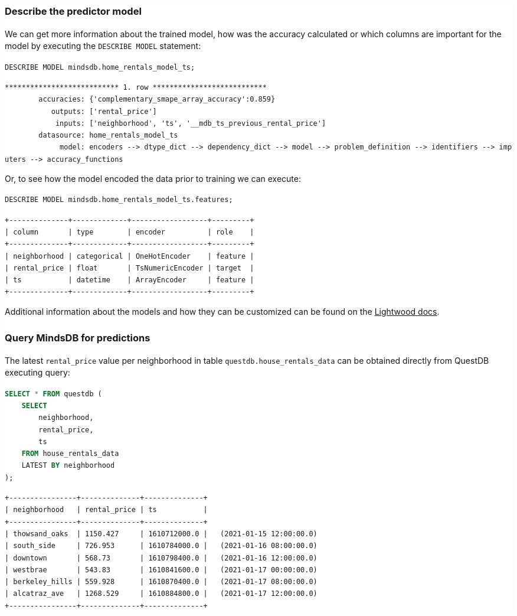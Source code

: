 ### Describe the predictor model

We can get more information about the trained model, how was the accuracy
calculated or which columns are important for the model by executing the
`DESCRIBE MODEL` statement:

```sql
DESCRIBE MODEL mindsdb.home_rentals_model_ts;
```

```shell
*************************** 1. row ***************************
        accuracies: {'complementary_smape_array_accuracy':0.859}
           outputs: ['rental_price']
            inputs: ['neighborhood', 'ts', '__mdb_ts_previous_rental_price']
        datasource: home_rentals_model_ts
             model: encoders --> dtype_dict --> dependency_dict --> model --> problem_definition --> identifiers --> imputers --> accuracy_functions
```

Or, to see how the model encoded the data prior to training we can execute:

```sql
DESCRIBE MODEL mindsdb.home_rentals_model_ts.features;
```

```shell
+--------------+-------------+------------------+---------+
| column       | type        | encoder          | role    |
+--------------+-------------+------------------+---------+
| neighborhood | categorical | OneHotEncoder    | feature |
| rental_price | float       | TsNumericEncoder | target  |
| ts           | datetime    | ArrayEncoder     | feature |
+--------------+-------------+------------------+---------+
```

Additional information about the models and how they can be customized can be
found on the [Lightwood docs](https://lightwood.io/).

### Query MindsDB for predictions

The latest `rental_price` value per neighborhood in table
`questdb.house_rentals_data` can be obtained directly from QuestDB executing
query:

```sql
SELECT * FROM questdb (
    SELECT
        neighborhood,
        rental_price,
        ts
    FROM house_rentals_data
    LATEST BY neighborhood
);
```

```shell
+----------------+--------------+--------------+
| neighborhood   | rental_price | ts           |
+----------------+--------------+--------------+
| thowsand_oaks  | 1150.427     | 1610712000.0 |   (2021-01-15 12:00:00.0)
| south_side     | 726.953      | 1610784000.0 |   (2021-01-16 08:00:00.0)
| downtown       | 568.73       | 1610798400.0 |   (2021-01-16 12:00:00.0)
| westbrae       | 543.83       | 1610841600.0 |   (2021-01-17 00:00:00.0)
| berkeley_hills | 559.928      | 1610870400.0 |   (2021-01-17 08:00:00.0)
| alcatraz_ave   | 1268.529     | 1610884800.0 |   (2021-01-17 12:00:00.0)
+----------------+--------------+--------------+
```
